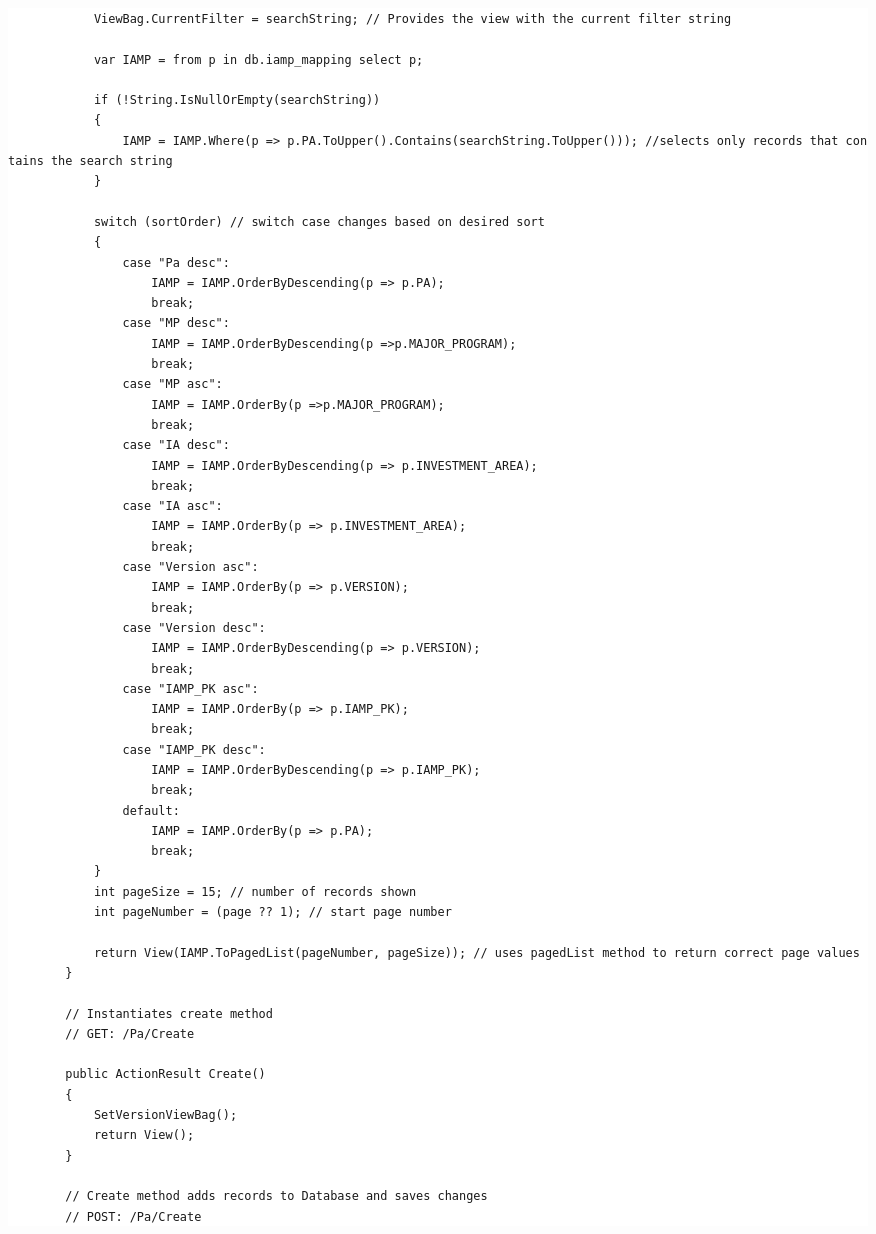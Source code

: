 ```
            ViewBag.CurrentFilter = searchString; // Provides the view with the current filter string

            var IAMP = from p in db.iamp_mapping select p;

            if (!String.IsNullOrEmpty(searchString))
            {
                IAMP = IAMP.Where(p => p.PA.ToUpper().Contains(searchString.ToUpper())); //selects only records that contains the search string
            }

            switch (sortOrder) // switch case changes based on desired sort 
            {
                case "Pa desc":
                    IAMP = IAMP.OrderByDescending(p => p.PA);
                    break;
                case "MP desc":
                    IAMP = IAMP.OrderByDescending(p =>p.MAJOR_PROGRAM);
                    break;
                case "MP asc":
                    IAMP = IAMP.OrderBy(p =>p.MAJOR_PROGRAM);
                    break;
                case "IA desc":
                    IAMP = IAMP.OrderByDescending(p => p.INVESTMENT_AREA);
                    break;
                case "IA asc":
                    IAMP = IAMP.OrderBy(p => p.INVESTMENT_AREA);
                    break;
                case "Version asc":
                    IAMP = IAMP.OrderBy(p => p.VERSION);
                    break;
                case "Version desc":
                    IAMP = IAMP.OrderByDescending(p => p.VERSION);
                    break;
                case "IAMP_PK asc":
                    IAMP = IAMP.OrderBy(p => p.IAMP_PK);
                    break;
                case "IAMP_PK desc":
                    IAMP = IAMP.OrderByDescending(p => p.IAMP_PK);
                    break;
                default:
                    IAMP = IAMP.OrderBy(p => p.PA);
                    break;
            }
            int pageSize = 15; // number of records shown
            int pageNumber = (page ?? 1); // start page number

            return View(IAMP.ToPagedList(pageNumber, pageSize)); // uses pagedList method to return correct page values
        }

        // Instantiates create method
        // GET: /Pa/Create

        public ActionResult Create()
        {
            SetVersionViewBag();
            return View();
        }

        // Create method adds records to Database and saves changes 
        // POST: /Pa/Create

```
